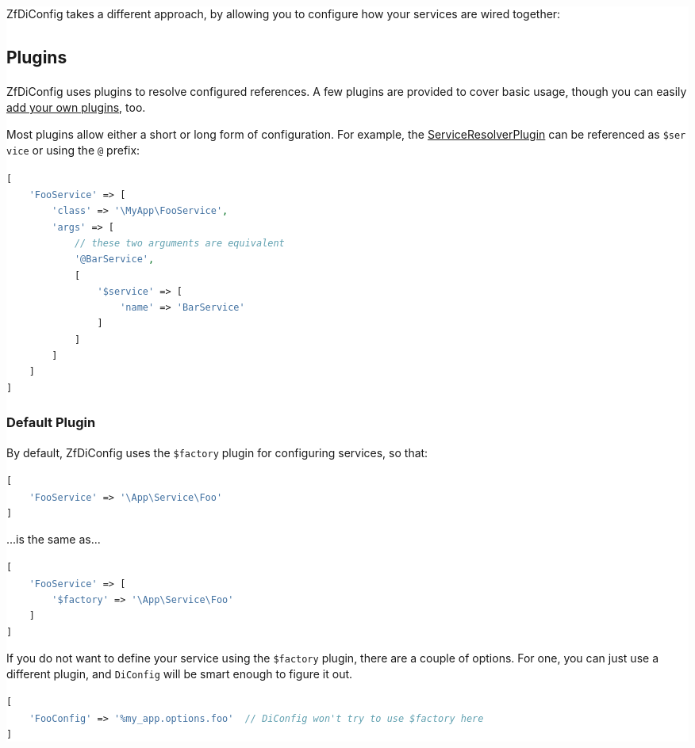 ZfDiConfig takes a different approach, by allowing you to configure how your services are wired together:



## Plugins

ZfDiConfig uses plugins to resolve configured references. A few plugins are provided to cover basic usage, though you can easily [add your own plugins](#extending-zfdiconfig), too.

Most plugins allow either a short or long form of configuration. For example, the [ServiceResolverPlugin](#serviceresolverplugin) can be referenced as `$service` or using the `@` prefix:

```php
[
	'FooService' => [
    	'class' => '\MyApp\FooService',
        'args' => [
        	// these two arguments are equivalent
        	'@BarService',
           	[
            	'$service' => [
                	'name' => 'BarService'
                ]
            ]
        ]
    ]
]
```

### Default Plugin

By default, ZfDiConfig uses the `$factory` plugin for configuring services, so that:

```php
[
	'FooService' => '\App\Service\Foo'
]
```

...is the same as...

```php
[
	'FooService' => [
		'$factory' => '\App\Service\Foo'
	]
]
```

If you do not want to define your service using the `$factory` plugin, there are a couple of options. For one, you can just use a different plugin, and `DiConfig` will be smart enough to figure it out.

```php
[
	'FooConfig' => '%my_app.options.foo'  // DiConfig won't try to use $factory here
]
```
